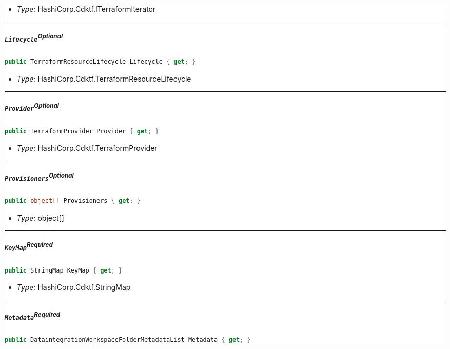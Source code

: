 - *Type:* HashiCorp.Cdktf.ITerraformIterator

---

##### `Lifecycle`<sup>Optional</sup> <a name="Lifecycle" id="rhizo-co-terraform-provider-oci.dataintegrationWorkspaceFolder.DataintegrationWorkspaceFolder.property.lifecycle"></a>

```csharp
public TerraformResourceLifecycle Lifecycle { get; }
```

- *Type:* HashiCorp.Cdktf.TerraformResourceLifecycle

---

##### `Provider`<sup>Optional</sup> <a name="Provider" id="rhizo-co-terraform-provider-oci.dataintegrationWorkspaceFolder.DataintegrationWorkspaceFolder.property.provider"></a>

```csharp
public TerraformProvider Provider { get; }
```

- *Type:* HashiCorp.Cdktf.TerraformProvider

---

##### `Provisioners`<sup>Optional</sup> <a name="Provisioners" id="rhizo-co-terraform-provider-oci.dataintegrationWorkspaceFolder.DataintegrationWorkspaceFolder.property.provisioners"></a>

```csharp
public object[] Provisioners { get; }
```

- *Type:* object[]

---

##### `KeyMap`<sup>Required</sup> <a name="KeyMap" id="rhizo-co-terraform-provider-oci.dataintegrationWorkspaceFolder.DataintegrationWorkspaceFolder.property.keyMap"></a>

```csharp
public StringMap KeyMap { get; }
```

- *Type:* HashiCorp.Cdktf.StringMap

---

##### `Metadata`<sup>Required</sup> <a name="Metadata" id="rhizo-co-terraform-provider-oci.dataintegrationWorkspaceFolder.DataintegrationWorkspaceFolder.property.metadata"></a>

```csharp
public DataintegrationWorkspaceFolderMetadataList Metadata { get; }
```
